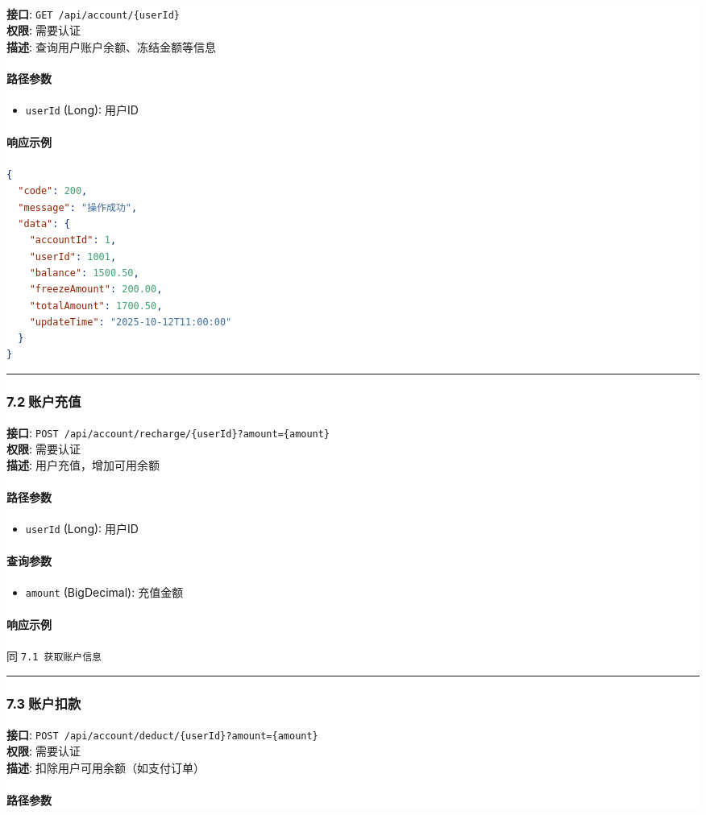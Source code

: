 **接口**: `GET /api/account/{userId}`  
**权限**: 需要认证  
**描述**: 查询用户账户余额、冻结金额等信息

#### 路径参数

- `userId` (Long): 用户ID

#### 响应示例

```json
{
  "code": 200,
  "message": "操作成功",
  "data": {
    "accountId": 1,
    "userId": 1001,
    "balance": 1500.50,
    "freezeAmount": 200.00,
    "totalAmount": 1700.50,
    "updateTime": "2025-10-12T11:00:00"
  }
}
```

---

### 7.2 账户充值

**接口**: `POST /api/account/recharge/{userId}?amount={amount}`  
**权限**: 需要认证  
**描述**: 用户充值，增加可用余额

#### 路径参数

- `userId` (Long): 用户ID

#### 查询参数

- `amount` (BigDecimal): 充值金额

#### 响应示例

同 `7.1 获取账户信息`

---

### 7.3 账户扣款

**接口**: `POST /api/account/deduct/{userId}?amount={amount}`  
**权限**: 需要认证  
**描述**: 扣除用户可用余额（如支付订单）

#### 路径参数
